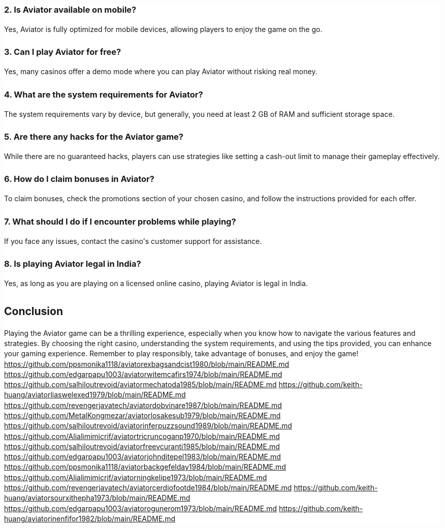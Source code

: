 ### 2. Is Aviator available on mobile?

Yes, Aviator is fully optimized for mobile devices, allowing players to
enjoy the game on the go.

### 3. Can I play Aviator for free?

Yes, many casinos offer a demo mode where you can play Aviator without
risking real money.

### 4. What are the system requirements for Aviator?

The system requirements vary by device, but generally, you need at least
2 GB of RAM and sufficient storage space.

### 5. Are there any hacks for the Aviator game?

While there are no guaranteed hacks, players can use strategies like
setting a cash-out limit to manage their gameplay effectively.

### 6. How do I claim bonuses in Aviator?

To claim bonuses, check the promotions section of your chosen casino,
and follow the instructions provided for each offer.

### 7. What should I do if I encounter problems while playing?

If you face any issues, contact the casino\'s customer support for
assistance.

### 8. Is playing Aviator legal in India?

Yes, as long as you are playing on a licensed online casino, playing
Aviator is legal in India.

## Conclusion

Playing the Aviator game can be a thrilling experience, especially when
you know how to navigate the various features and strategies. By
choosing the right casino, understanding the system requirements, and
using the tips provided, you can enhance your gaming experience.
Remember to play responsibly, take advantage of bonuses, and enjoy the
game!
https://github.com/ppsmonika1118/aviatorexbagsandcist1980/blob/main/README.md
https://github.com/edgarpapu1003/aviatorwitemcafirs1974/blob/main/README.md
https://github.com/salhiloutrevoid/aviatormechatoda1985/blob/main/README.md
https://github.com/keith-huang/aviatorliaswelexed1979/blob/main/README.md
https://github.com/revengerjavatech/aviatordobvinare1987/blob/main/README.md
https://github.com/MetalKongmezar/aviatorlosakesub1979/blob/main/README.md
https://github.com/salhiloutrevoid/aviatorinferpuzzsound1989/blob/main/README.md
https://github.com/Alialimimicrif/aviatortricruncoganp1970/blob/main/README.md
https://github.com/salhiloutrevoid/aviatorfreevcuranti1985/blob/main/README.md
https://github.com/edgarpapu1003/aviatorjohnditepel1983/blob/main/README.md
https://github.com/ppsmonika1118/aviatorbackgefelday1984/blob/main/README.md
https://github.com/Alialimimicrif/aviatorningkelipe1973/blob/main/README.md
https://github.com/revengerjavatech/aviatorcerdiofootde1984/blob/main/README.md
https://github.com/keith-huang/aviatorsourxithepha1973/blob/main/README.md
https://github.com/edgarpapu1003/aviatorogunerom1973/blob/main/README.md
https://github.com/keith-huang/aviatorinenfifor1982/blob/main/README.md
